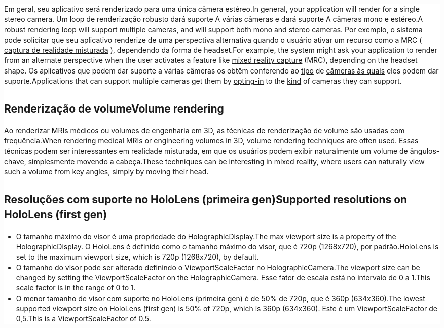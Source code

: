 <span data-ttu-id="c0a9d-168">Em geral, seu aplicativo será renderizado para uma única câmera estéreo.</span><span class="sxs-lookup"><span data-stu-id="c0a9d-168">In general, your application will render for a single stereo camera.</span></span> <span data-ttu-id="c0a9d-169">Um loop de renderização robusto dará suporte A várias câmeras e dará suporte A câmeras mono e estéreo.</span><span class="sxs-lookup"><span data-stu-id="c0a9d-169">A robust rendering loop will support multiple cameras, and will support both mono and stereo cameras.</span></span> <span data-ttu-id="c0a9d-170">Por exemplo, o sistema pode solicitar que seu aplicativo renderize de uma perspectiva alternativa quando o usuário ativar um recurso como a MRC ( [captura de realidade misturada](../../mixed-reality-capture.md) ), dependendo da forma de headset.</span><span class="sxs-lookup"><span data-stu-id="c0a9d-170">For example, the system might ask your application to render from an alternate perspective when the user activates a feature like [mixed reality capture](../../mixed-reality-capture.md) (MRC), depending on the headset shape.</span></span> <span data-ttu-id="c0a9d-171">Os aplicativos que podem dar suporte a várias câmeras os obtêm conferendo ao [tipo](https://docs.microsoft.com/uwp/api/Windows.Graphics.Holographic.HolographicViewConfigurationKind#Windows_Graphics_Holographic_HolographicViewConfigurationKind) de [câmeras às quais](https://docs.microsoft.com/uwp/api/Windows.Graphics.Holographic.HolographicViewConfiguration#Windows_Graphics_Holographic_HolographicViewConfiguration) eles podem dar suporte.</span><span class="sxs-lookup"><span data-stu-id="c0a9d-171">Applications that can support multiple cameras get them by [opting-in](https://docs.microsoft.com/uwp/api/Windows.Graphics.Holographic.HolographicViewConfiguration#Windows_Graphics_Holographic_HolographicViewConfiguration) to the [kind](https://docs.microsoft.com/uwp/api/Windows.Graphics.Holographic.HolographicViewConfigurationKind#Windows_Graphics_Holographic_HolographicViewConfigurationKind) of cameras they can support.</span></span>

## <a name="volume-rendering"></a><span data-ttu-id="c0a9d-172">Renderização de volume</span><span class="sxs-lookup"><span data-stu-id="c0a9d-172">Volume rendering</span></span>

<span data-ttu-id="c0a9d-173">Ao renderizar MRIs médicos ou volumes de engenharia em 3D, as técnicas de [renderização de volume](volume-rendering.md) são usadas com frequência.</span><span class="sxs-lookup"><span data-stu-id="c0a9d-173">When rendering medical MRIs or engineering volumes in 3D, [volume rendering](volume-rendering.md) techniques are often used.</span></span> <span data-ttu-id="c0a9d-174">Essas técnicas podem ser interessantes em realidade misturada, em que os usuários podem exibir naturalmente um volume de ângulos-chave, simplesmente movendo a cabeça.</span><span class="sxs-lookup"><span data-stu-id="c0a9d-174">These techniques can be interesting in mixed reality, where users can naturally view such a volume from key angles, simply by moving their head.</span></span>

## <a name="supported-resolutions-on-hololens-first-gen"></a><span data-ttu-id="c0a9d-175">Resoluções com suporte no HoloLens (primeira gen)</span><span class="sxs-lookup"><span data-stu-id="c0a9d-175">Supported resolutions on HoloLens (first gen)</span></span>

* <span data-ttu-id="c0a9d-176">O tamanho máximo do visor é uma propriedade do [HolographicDisplay](https://docs.microsoft.com/uwp/api/windows.graphics.holographic.holographicdisplay).</span><span class="sxs-lookup"><span data-stu-id="c0a9d-176">The max viewport size is a property of the [HolographicDisplay](https://docs.microsoft.com/uwp/api/windows.graphics.holographic.holographicdisplay).</span></span> <span data-ttu-id="c0a9d-177">O HoloLens é definido como o tamanho máximo do visor, que é 720p (1268x720), por padrão.</span><span class="sxs-lookup"><span data-stu-id="c0a9d-177">HoloLens is set to the maximum viewport size, which is 720p (1268x720), by default.</span></span>
* <span data-ttu-id="c0a9d-178">O tamanho do visor pode ser alterado definindo o ViewportScaleFactor no HolographicCamera.</span><span class="sxs-lookup"><span data-stu-id="c0a9d-178">The viewport size can be changed by setting the ViewportScaleFactor on the HolographicCamera.</span></span> <span data-ttu-id="c0a9d-179">Esse fator de escala está no intervalo de 0 a 1.</span><span class="sxs-lookup"><span data-stu-id="c0a9d-179">This scale factor is in the range of 0 to 1.</span></span>
* <span data-ttu-id="c0a9d-180">O menor tamanho de visor com suporte no HoloLens (primeira gen) é de 50% de 720p, que é 360p (634x360).</span><span class="sxs-lookup"><span data-stu-id="c0a9d-180">The lowest supported viewport size on HoloLens (first gen) is 50% of 720p, which is 360p (634x360).</span></span> <span data-ttu-id="c0a9d-181">Este é um ViewportScaleFactor de 0,5.</span><span class="sxs-lookup"><span data-stu-id="c0a9d-181">This is a ViewportScaleFactor of 0.5.</span></span>